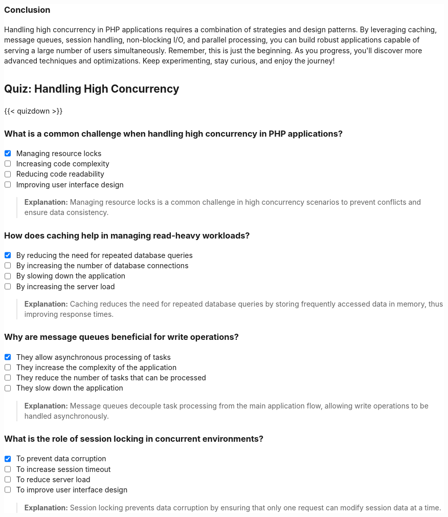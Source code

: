 ### Conclusion

Handling high concurrency in PHP applications requires a combination of strategies and design patterns. By leveraging caching, message queues, session handling, non-blocking I/O, and parallel processing, you can build robust applications capable of serving a large number of users simultaneously. Remember, this is just the beginning. As you progress, you'll discover more advanced techniques and optimizations. Keep experimenting, stay curious, and enjoy the journey!

## Quiz: Handling High Concurrency

{{< quizdown >}}

### What is a common challenge when handling high concurrency in PHP applications?

- [x] Managing resource locks
- [ ] Increasing code complexity
- [ ] Reducing code readability
- [ ] Improving user interface design

> **Explanation:** Managing resource locks is a common challenge in high concurrency scenarios to prevent conflicts and ensure data consistency.

### How does caching help in managing read-heavy workloads?

- [x] By reducing the need for repeated database queries
- [ ] By increasing the number of database connections
- [ ] By slowing down the application
- [ ] By increasing the server load

> **Explanation:** Caching reduces the need for repeated database queries by storing frequently accessed data in memory, thus improving response times.

### Why are message queues beneficial for write operations?

- [x] They allow asynchronous processing of tasks
- [ ] They increase the complexity of the application
- [ ] They reduce the number of tasks that can be processed
- [ ] They slow down the application

> **Explanation:** Message queues decouple task processing from the main application flow, allowing write operations to be handled asynchronously.

### What is the role of session locking in concurrent environments?

- [x] To prevent data corruption
- [ ] To increase session timeout
- [ ] To reduce server load
- [ ] To improve user interface design

> **Explanation:** Session locking prevents data corruption by ensuring that only one request can modify session data at a time.
